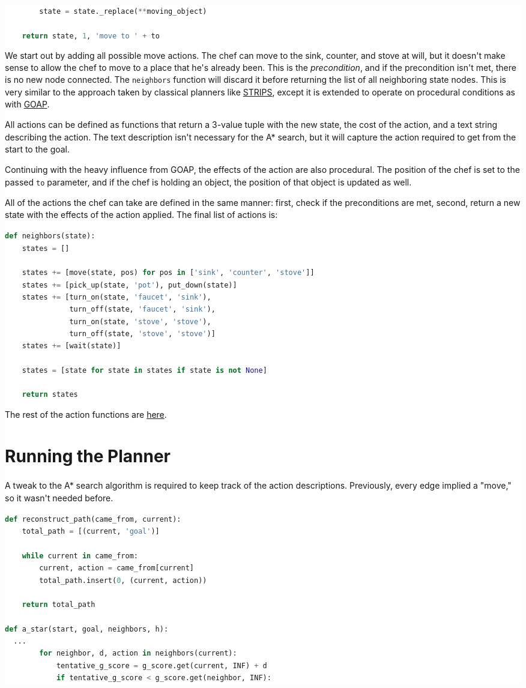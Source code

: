 ```python
        state = state._replace(**moving_object)

    return state, 1, 'move to ' + to
```

We start out by adding all possible move actions. The chef can move to the sink, counter, and stove at will, but it doesn't make sense to allow the chef to move to a place that he's already been. This is the *precondition*, and if the precondition isn't met, there is no new node connected. The `neighbors` function will discard it before returning the list of all neighboring state nodes. This is very similar to the approach taken by classical planners like [STRIPS](https://en.wikipedia.org/wiki/Stanford_Research_Institute_Problem_Solver), except it is extended to operate on procedural conditions as with [GOAP](https://alumni.media.mit.edu/~jorkin/goap.html).

All actions can be defined as functions that return a 3-value tuple with the new state, the cost of the action, and a text string describing the action. The text description isn't necessary for the A* search, but it will capture the action required to get from the start to the goal.

Continuing with the heavy influence from GOAP, the effects of the action are also procedural. The position of the chef is set to the passed `to` parameter, and if the chef is holding an object, the position of that object is updated as well.

All of the actions the chef can take are defined in the same manner: first, check if the preconditions are met, second, return a new state with the effects of the action applied. The final list of actions is:

```python
def neighbors(state):
    states = []

    states += [move(state, pos) for pos in ['sink', 'counter', 'stove']]
    states += [pick_up(state, 'pot'), put_down(state)]
    states += [turn_on(state, 'faucet', 'sink'),
               turn_off(state, 'faucet', 'sink'),
               turn_on(state, 'stove', 'stove'),
               turn_off(state, 'stove', 'stove')]
    states += [wait(state)]

    states = [state for state in states if state is not None]

    return states
```

The rest of the action functions are [here](https://github.com/superlou/action_planning/blob/15175a1a9cf2a09b43827f1c6ed7b54fe884fc77/step4/action_planning.py#L19-L60).

# Running the Planner

A tweak to the A* search algorithm is required to keep track of the action descriptions. Previously, every edge implied a "move," so it wasn't needed before.


```python
def reconstruct_path(came_from, current):
    total_path = [(current, 'goal')]

    while current in came_from:
        current, action = came_from[current]
        total_path.insert(0, (current, action))

    return total_path

def a_star(start, goal, neighbors, h):
  ...
        for neighbor, d, action in neighbors(current):
            tentative_g_score = g_score.get(current, INF) + d
            if tentative_g_score < g_score.get(neighbor, INF):
```